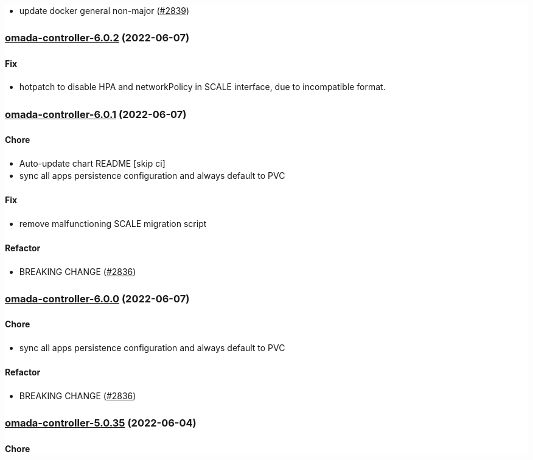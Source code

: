* update docker general non-major ([#2839](https://github.com/truecharts/apps/issues/2839))



<a name="omada-controller-6.0.2"></a>
### [omada-controller-6.0.2](https://github.com/truecharts/apps/compare/omada-controller-6.0.1...omada-controller-6.0.2) (2022-06-07)

#### Fix

* hotpatch to disable HPA and networkPolicy in SCALE interface, due to incompatible format.



<a name="omada-controller-6.0.1"></a>
### [omada-controller-6.0.1](https://github.com/truecharts/apps/compare/omada-controller-5.0.35...omada-controller-6.0.1) (2022-06-07)

#### Chore

* Auto-update chart README [skip ci]
* sync all apps persistence configuration and always default to PVC

#### Fix

* remove malfunctioning SCALE migration script

#### Refactor

* BREAKING CHANGE ([#2836](https://github.com/truecharts/apps/issues/2836))



<a name="omada-controller-6.0.0"></a>
### [omada-controller-6.0.0](https://github.com/truecharts/apps/compare/omada-controller-5.0.35...omada-controller-6.0.0) (2022-06-07)

#### Chore

* sync all apps persistence configuration and always default to PVC

#### Refactor

* BREAKING CHANGE ([#2836](https://github.com/truecharts/apps/issues/2836))



<a name="omada-controller-5.0.35"></a>
### [omada-controller-5.0.35](https://github.com/truecharts/apps/compare/omada-controller-5.0.34...omada-controller-5.0.35) (2022-06-04)

#### Chore
